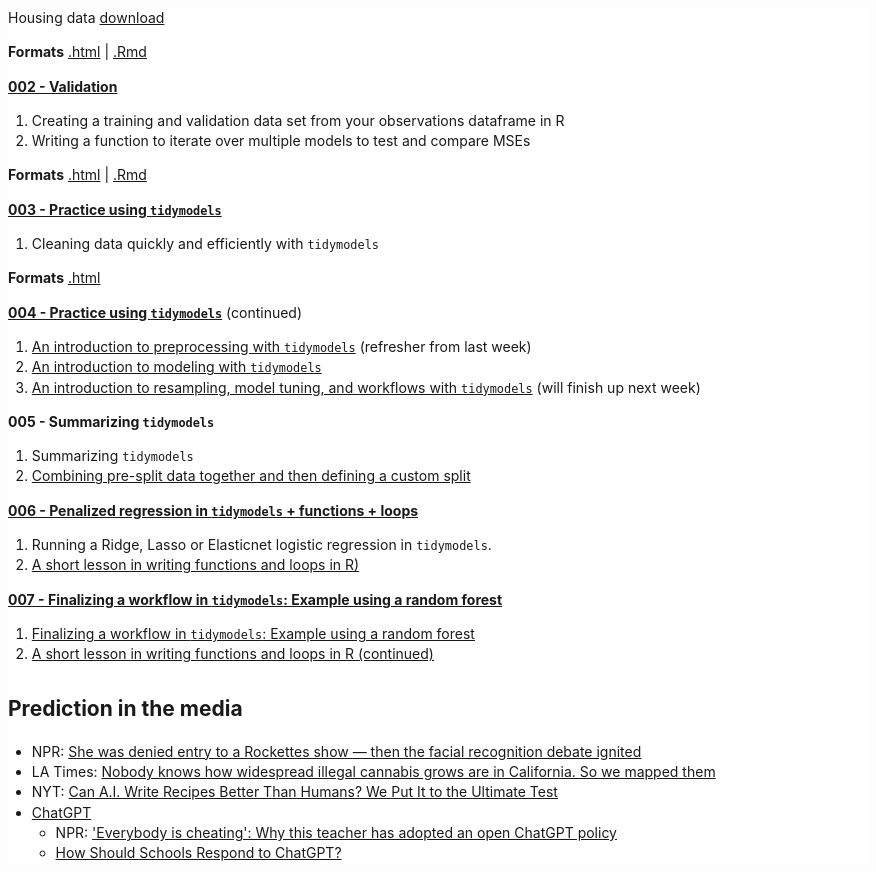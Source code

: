 Housing data [download](https://github.com/edrubin/EC524W22/raw/master/lab/001-cleaning/data/house-prices-advanced-regression-techniques.zip)

**Formats** [.html](https://raw.githack.com/edrubin/EC524W22/master/lab/001-cleaning/001-markdown.html) | [.Rmd](https://raw.githack.com/edrubin/EC524W22/master/lab/001-cleaning/001-markdown.Rmd)

[**002 - Validation**](https://raw.githack.com/edrubin/EC524W22/master/lab/002-validation/R/002-validation.html)

1. Creating a training and validation data set from your observations dataframe in R
2. Writing a function to iterate over multiple models to test and compare MSEs

**Formats** [.html](https://raw.githack.com/edrubin/EC524W22/master/lab/002-validation/R/002-validation.html) | [.Rmd](https://raw.githack.com/edrubin/EC524W22/master/lab/002-validation/R/002-validation.Rmd)

[**003 - Practice using `tidymodels`**](https://www.kaggle.com/edwardarubin/intro-tidymodels-preprocessing)

1. Cleaning data quickly and efficiently with `tidymodels`

**Formats** [.html](https://www.kaggle.com/edwardarubin/intro-tidymodels-preprocessing)

[**004 - Practice using `tidymodels`**](https://www.kaggle.com/edwardarubin/intro-tidymodels-preprocessing) (continued)

1. [An introduction to preprocessing with `tidymodels`](https://www.kaggle.com/edwardarubin/intro-tidymodels-preprocessing) (refresher from last week) 
2. [An introduction to modeling with `tidymodels`](https://www.kaggle.com/edwardarubin/intro-tidymodels-modeling)
3. [An introduction to resampling, model tuning, and workflows with `tidymodels`](https://www.kaggle.com/edwardarubin/intro-tidymodels-resampling) (will finish up next week)

**005 - Summarizing `tidymodels`**

1. Summarizing `tidymodels`
2. [Combining pre-split data together and then defining a custom split](https://www.kaggle.com/edwardarubin/intro-tidymodels-split-kaggle)


[**006 - Penalized regression in `tidymodels` + functions + loops**](https://raw.githack.com/edrubin/EC524W22/master/lab/006-function_loops/006_functions_loops.html)

1. Running a Ridge, Lasso or Elasticnet logistic regression in `tidymodels`.
2. [A short lesson in writing functions and loops in R)](https://raw.githack.com/edrubin/EC524W22/master/lab/006-function_loops/006_functions_loops.html)

[**007 - Finalizing a workflow in `tidymodels`: Example using a random forest**](https://raw.githack.com/edrubin/EC524W22/master/lab/007-finalize/finalize_wf.html)

1. [Finalizing a workflow in `tidymodels`: Example using a random forest](https://raw.githack.com/edrubin/EC524W22/master/lab/007-finalize/finalize_wf.html)
2. [A short lesson in writing functions and loops in R (continued)](https://raw.githack.com/edrubin/EC524W22/master/lab/006-function_loops/006_functions_loops.html)

## Prediction in the media

- NPR: [She was denied entry to a Rockettes show — then the facial recognition debate ignited](https://www.npr.org/2023/01/21/1150289272/facial-recognition-technology-madison-square-garden-law-new-york)
- LA Times: [Nobody knows how widespread illegal cannabis grows are in California. So we mapped them](https://www.latimes.com/california/story/2022-09-08/how-we-mapped-illegal-cannabis-farms-in-california)
- NYT: [Can A.I. Write Recipes Better Than Humans? We Put It to the Ultimate Test](https://www.nytimes.com/2022/11/04/dining/ai-thanksgiving-menu.html)
- [ChatGPT](https://chat.openai.com/chat)
  - NPR: ['Everybody is cheating': Why this teacher has adopted an open ChatGPT policy](https://www.npr.org/2023/01/26/1151499213/chatgpt-ai-education-cheating-classroom-wharton-school)
  - [How Should Schools Respond to ChatGPT?](https://www.nytimes.com/2023/01/24/learning/how-should-schools-respond-to-chatgpt.html)